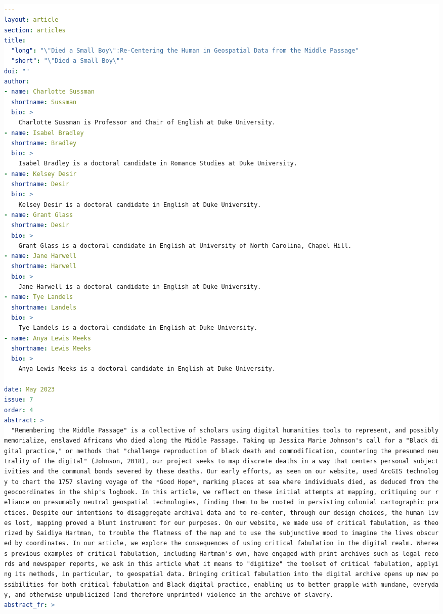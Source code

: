 ```yaml
---
layout: article
section: articles
title: 
  "long": "\"Died a Small Boy\":Re-Centering the Human in Geospatial Data from the Middle Passage"
  "short": "\"Died a Small Boy\""
doi: ""
author:
- name: Charlotte Sussman
  shortname: Sussman
  bio: >
    Charlotte Sussman is Professor and Chair of English at Duke University.
- name: Isabel Bradley
  shortname: Bradley
  bio: >
    Isabel Bradley is a doctoral candidate in Romance Studies at Duke University.
- name: Kelsey Desir
  shortname: Desir
  bio: >
    Kelsey Desir is a doctoral candidate in English at Duke University.
- name: Grant Glass
  shortname: Desir
  bio: >
    Grant Glass is a doctoral candidate in English at University of North Carolina, Chapel Hill.
- name: Jane Harwell
  shortname: Harwell
  bio: >
    Jane Harwell is a doctoral candidate in English at Duke University.
- name: Tye Landels
  shortname: Landels
  bio: >
    Tye Landels is a doctoral candidate in English at Duke University.
- name: Anya Lewis Meeks
  shortname: Lewis Meeks
  bio: >
    Anya Lewis Meeks is a doctoral candidate in English at Duke University.

date: May 2023
issue: 7
order: 4
abstract: >
  "Remembering the Middle Passage" is a collective of scholars using digital humanities tools to represent, and possibly memorialize, enslaved Africans who died along the Middle Passage. Taking up Jessica Marie Johnson's call for a "Black digital practice," or methods that "challenge reproduction of black death and commodification, countering the presumed neutrality of the digital" (Johnson, 2018), our project seeks to map discrete deaths in a way that centers personal subjectivities and the communal bonds severed by these deaths. Our early efforts, as seen on our website, used ArcGIS technology to chart the 1757 slaving voyage of the *Good Hope*, marking places at sea where individuals died, as deduced from the geocoordinates in the ship's logbook. In this article, we reflect on these initial attempts at mapping, critiquing our reliance on presumably neutral geospatial technologies, finding them to be rooted in persisting colonial cartographic practices. Despite our intentions to disaggregate archival data and to re-center, through our design choices, the human lives lost, mapping proved a blunt instrument for our purposes. On our website, we made use of critical fabulation, as theorized by Saidiya Hartman, to trouble the flatness of the map and to use the subjunctive mood to imagine the lives obscured by coordinates. In our article, we explore the consequences of using critical fabulation in the digital realm. Whereas previous examples of critical fabulation, including Hartman's own, have engaged with print archives such as legal records and newspaper reports, we ask in this article what it means to "digitize" the toolset of critical fabulation, applying its methods, in particular, to geospatial data. Bringing critical fabulation into the digital archive opens up new possibilities for both critical fabulation and Black digital practice, enabling us to better grapple with mundane, everyday, and otherwise unpublicized (and therefore unprinted) violence in the archive of slavery.
abstract_fr: >
```
